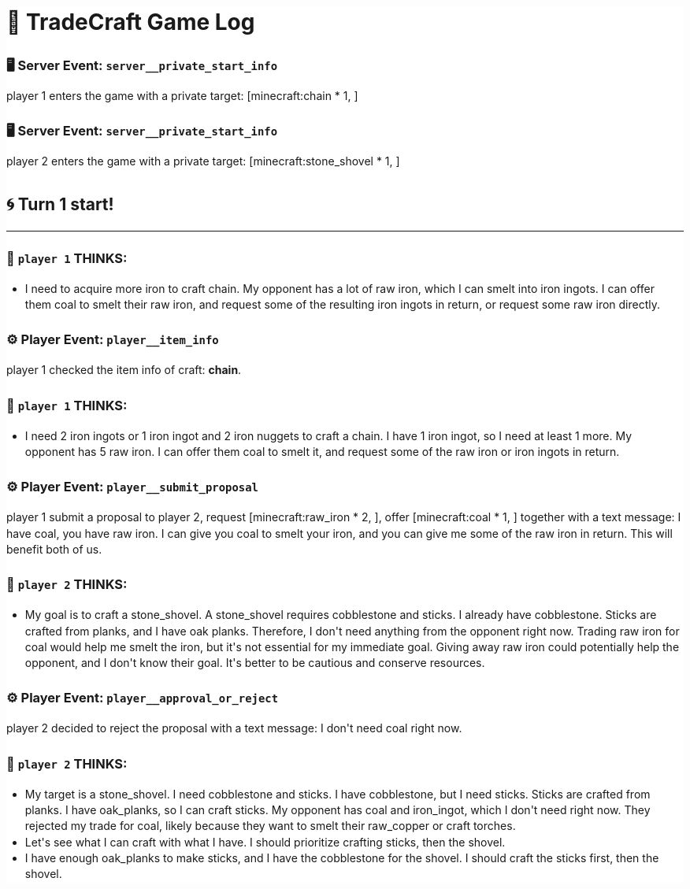 # 📝 TradeCraft Game Log

### 🖥 Server Event: `server__private_start_info`
player 1 enters the game with a private target: [minecraft:chain * 1, ]


### 🖥 Server Event: `server__private_start_info`
player 2 enters the game with a private target: [minecraft:stone_shovel * 1, ]



## 🌀 Turn 1 start!
----------------------------------------

### 🧠 `player 1` THINKS:
- I need to acquire more iron to craft chain. My opponent has a lot of raw iron, which I can smelt into iron ingots. I can offer them coal to smelt their raw iron, and request some of the resulting iron ingots in return, or request some raw iron directly.

### ⚙️ Player Event: `player__item_info`
player 1 checked the item info of craft: **chain**.


### 🧠 `player 1` THINKS:
- I need 2 iron ingots or 1 iron ingot and 2 iron nuggets to craft a chain.  I have 1 iron ingot, so I need at least 1 more.  My opponent has 5 raw iron. I can offer them coal to smelt it, and request some of the raw iron or iron ingots in return.

### ⚙️ Player Event: `player__submit_proposal`
player 1 submit a proposal to player 2, request [minecraft:raw_iron * 2, ], offer [minecraft:coal * 1, ] together with a text message: I have coal, you have raw iron. I can give you coal to smelt your iron, and you can give me some of the raw iron in return.  This will benefit both of us.


### 🧠 `player 2` THINKS:
- My goal is to craft a stone_shovel.  A stone_shovel requires cobblestone and sticks. I already have cobblestone. Sticks are crafted from planks, and I have oak planks.  Therefore, I don't need anything from the opponent right now. Trading raw iron for coal would help me smelt the iron, but it's not essential for my immediate goal.  Giving away raw iron could potentially help the opponent, and I don't know their goal. It's better to be cautious and conserve resources.

### ⚙️ Player Event: `player__approval_or_reject`
player 2 decided to reject the proposal with a text message: I don't need coal right now.


### 🧠 `player 2` THINKS:
- My target is a stone_shovel. I need cobblestone and sticks. I have cobblestone, but I need sticks.  Sticks are crafted from planks. I have oak_planks, so I can craft sticks. My opponent has coal and iron_ingot, which I don't need right now.  They rejected my trade for coal, likely because they want to smelt their raw_copper or craft torches.
- Let's see what I can craft with what I have.  I should prioritize crafting sticks, then the shovel.  <current status>
- I have enough oak_planks to make sticks, and I have the cobblestone for the shovel.  I should craft the sticks first, then the shovel.
